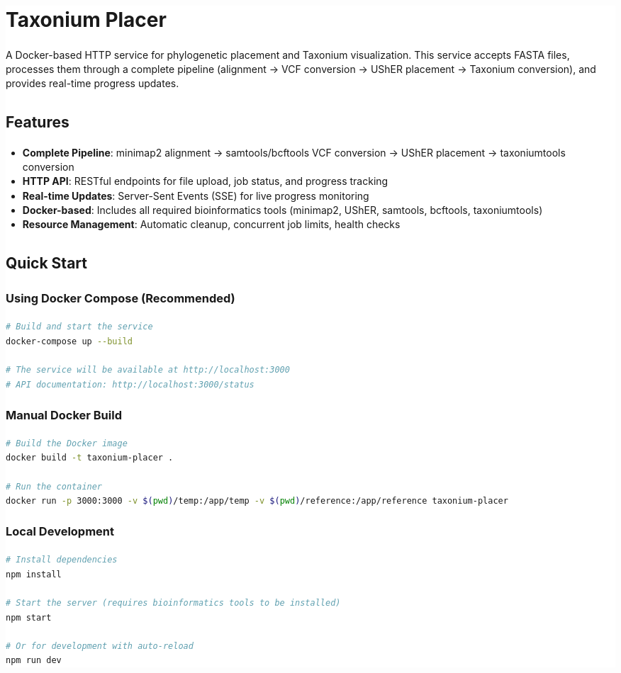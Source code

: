 # Taxonium Placer

A Docker-based HTTP service for phylogenetic placement and Taxonium visualization. This service accepts FASTA files, processes them through a complete pipeline (alignment → VCF conversion → UShER placement → Taxonium conversion), and provides real-time progress updates.

## Features

- **Complete Pipeline**: minimap2 alignment → samtools/bcftools VCF conversion → UShER placement → taxoniumtools conversion
- **HTTP API**: RESTful endpoints for file upload, job status, and progress tracking
- **Real-time Updates**: Server-Sent Events (SSE) for live progress monitoring
- **Docker-based**: Includes all required bioinformatics tools (minimap2, UShER, samtools, bcftools, taxoniumtools)
- **Resource Management**: Automatic cleanup, concurrent job limits, health checks

## Quick Start

### Using Docker Compose (Recommended)

```bash
# Build and start the service
docker-compose up --build

# The service will be available at http://localhost:3000
# API documentation: http://localhost:3000/status
```

### Manual Docker Build

```bash
# Build the Docker image
docker build -t taxonium-placer .

# Run the container
docker run -p 3000:3000 -v $(pwd)/temp:/app/temp -v $(pwd)/reference:/app/reference taxonium-placer
```

### Local Development

```bash
# Install dependencies
npm install

# Start the server (requires bioinformatics tools to be installed)
npm start

# Or for development with auto-reload
npm run dev
```
